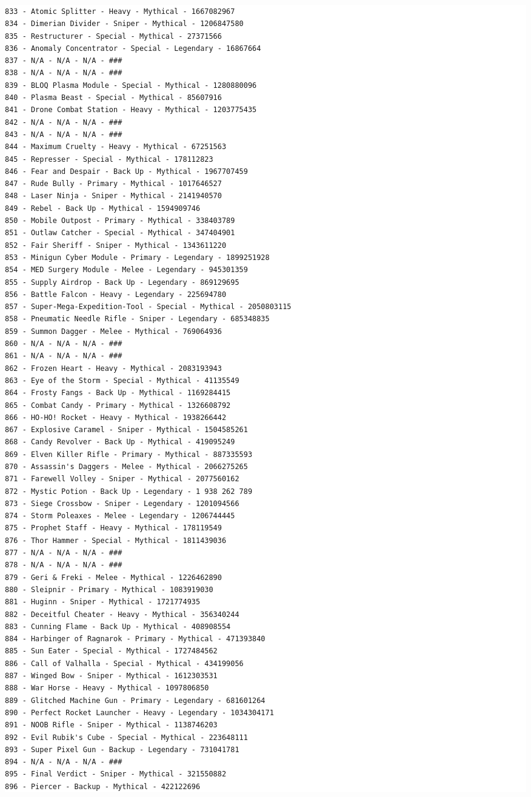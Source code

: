 	833 - Atomic Splitter - Heavy - Mythical - 1667082967
	834 - Dimerian Divider - Sniper - Mythical - 1206847580
	835 - Restructurer - Special - Mythical - 27371566
	836 - Anomaly Concentrator - Special - Legendary - 16867664
	837 - N/A - N/A - N/A - ###
	838 - N/A - N/A - N/A - ###
	839 - BLOQ Plasma Module - Special - Mythical - 1280880096
	840 - Plasma Beast - Special - Mythical - 85607916
	841 - Drone Combat Station - Heavy - Mythical - 1203775435
	842 - N/A - N/A - N/A - ###
	843 - N/A - N/A - N/A - ###
	844 - Maximum Cruelty - Heavy - Mythical - 67251563
	845 - Represser - Special - Mythical - 178112823
	846 - Fear and Despair - Back Up - Mythical - 1967707459
	847 - Rude Bully - Primary - Mythical - 1017646527
	848 - Laser Ninja - Sniper - Mythical - 2141940570
	849 - Rebel - Back Up - Mythical - 1594909746
	850 - Mobile Outpost - Primary - Mythical - 338403789
	851 - Outlaw Catcher - Special - Mythical - 347404901
	852 - Fair Sheriff - Sniper - Mythical - 1343611220
	853 - Minigun Cyber Module - Primary - Legendary - 1899251928
	854 - MED Surgery Module - Melee - Legendary - 945301359
	855 - Supply Airdrop - Back Up - Legendary - 869129695
	856 - Battle Falcon - Heavy - Legendary - 225694780
	857 - Super-Mega-Expedition-Tool - Special - Mythical - 2050803115
	858 - Pneumatic Needle Rifle - Sniper - Legendary - 685348835
	859 - Summon Dagger - Melee - Mythical - 769064936
	860 - N/A - N/A - N/A - ###
	861 - N/A - N/A - N/A - ###
	862 - Frozen Heart - Heavy - Mythical - 2083193943
	863 - Eye of the Storm - Special - Mythical - 41135549
	864 - Frosty Fangs - Back Up - Mythical - 1169284415
	865 - Combat Candy - Primary - Mythical - 1326608792
	866 - HO-HO! Rocket - Heavy - Mythical - 1938266442
	867 - Explosive Caramel - Sniper - Mythical - 1504585261
	868 - Candy Revolver - Back Up - Mythical - 419095249
	869 - Elven Killer Rifle - Primary - Mythical - 887335593
	870 - Assassin's Daggers - Melee - Mythical - 2066275265
	871 - Farewell Volley - Sniper - Mythical - 2077560162
	872 - Mystic Potion - Back Up - Legendary - 1 938 262 789
	873 - Siege Crossbow - Sniper - Legendary - 1201094566
	874 - Storm Poleaxes - Melee - Legendary - 1206744445
	875 - Prophet Staff - Heavy - Mythical - 178119549
	876 - Thor Hammer - Special - Mythical - 1811439036
	877 - N/A - N/A - N/A - ###
	878 - N/A - N/A - N/A - ###
	879 - Geri & Freki - Melee - Mythical - 1226462890
	880 - Sleipnir - Primary - Mythical - 1083919030
	881 - Huginn - Sniper - Mythical - 1721774935
	882 - Deceitful Cheater - Heavy - Mythical - 356340244
	883 - Cunning Flame - Back Up - Mythical - 408908554
	884 - Harbinger of Ragnarok - Primary - Mythical - 471393840
	885 - Sun Eater - Special - Mythical - 1727484562
	886 - Call of Valhalla - Special - Mythical - 434199056
	887 - Winged Bow - Sniper - Mythical - 1612303531
	888 - War Horse - Heavy - Mythical - 1097806850
	889 - Glitched Machine Gun - Primary - Legendary - 681601264
	890 - Perfect Rocket Launcher - Heavy - Legendary - 1034304171
	891 - NOOB Rifle - Sniper - Mythical - 1138746203
	892 - Evil Rubik's Cube - Special - Mythical - 223648111
	893 - Super Pixel Gun - Backup - Legendary - 731041781
	894 - N/A - N/A - N/A - ###
	895 - Final Verdict - Sniper - Mythical - 321550882
	896 - Piercer - Backup - Mythical - 422122696